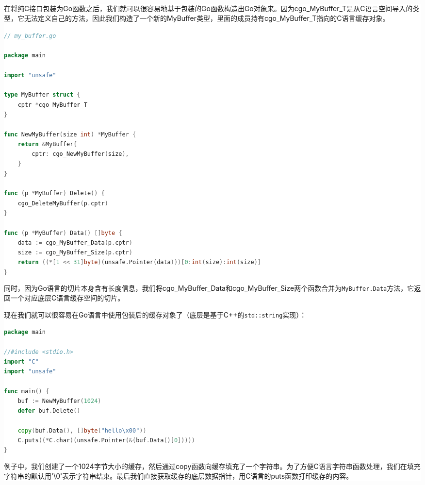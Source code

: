 在将纯C接口包装为Go函数之后，我们就可以很容易地基于包装的Go函数构造出Go对象来。因为cgo_MyBuffer_T是从C语言空间导入的类型，它无法定义自己的方法，因此我们构造了一个新的MyBuffer类型，里面的成员持有cgo_MyBuffer_T指向的C语言缓存对象。

```go
// my_buffer.go

package main

import "unsafe"

type MyBuffer struct {
	cptr *cgo_MyBuffer_T
}

func NewMyBuffer(size int) *MyBuffer {
	return &MyBuffer{
		cptr: cgo_NewMyBuffer(size),
	}
}

func (p *MyBuffer) Delete() {
	cgo_DeleteMyBuffer(p.cptr)
}

func (p *MyBuffer) Data() []byte {
	data := cgo_MyBuffer_Data(p.cptr)
	size := cgo_MyBuffer_Size(p.cptr)
	return ((*[1 << 31]byte)(unsafe.Pointer(data)))[0:int(size):int(size)]
}
```

同时，因为Go语言的切片本身含有长度信息，我们将cgo_MyBuffer_Data和cgo_MyBuffer_Size两个函数合并为`MyBuffer.Data`方法，它返回一个对应底层C语言缓存空间的切片。

现在我们就可以很容易在Go语言中使用包装后的缓存对象了（底层是基于C++的`std::string`实现）：

```go
package main

//#include <stdio.h>
import "C"
import "unsafe"

func main() {
	buf := NewMyBuffer(1024)
	defer buf.Delete()

	copy(buf.Data(), []byte("hello\x00"))
	C.puts((*C.char)(unsafe.Pointer(&(buf.Data()[0]))))
}
```

例子中，我们创建了一个1024字节大小的缓存，然后通过copy函数向缓存填充了一个字符串。为了方便C语言字符串函数处理，我们在填充字符串的默认用'\0'表示字符串结束。最后我们直接获取缓存的底层数据指针，用C语言的puts函数打印缓存的内容。
